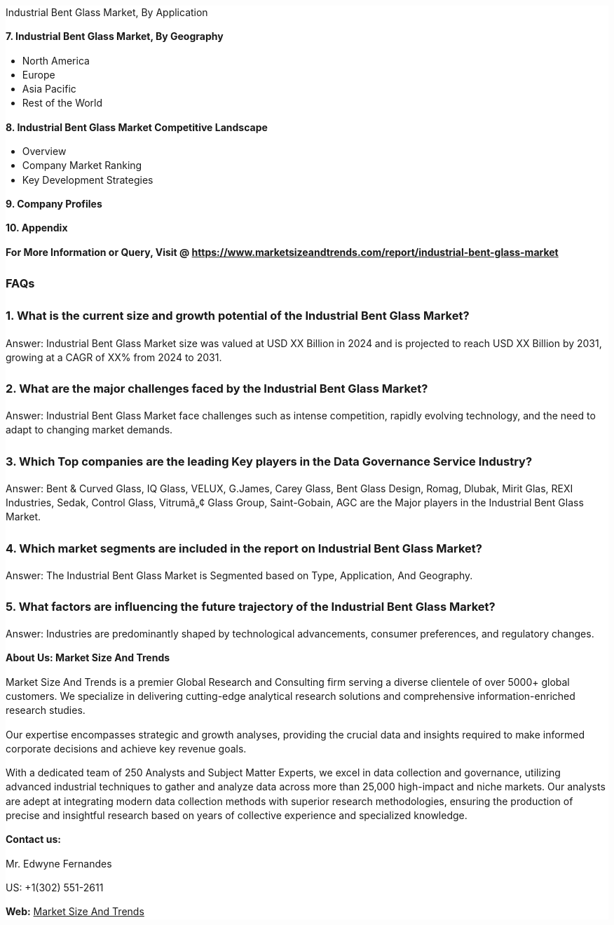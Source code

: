 Industrial Bent Glass Market, By Application</span></strong></p></div><div class="" data-test-id=""><p><strong><span class="">7. Industrial Bent Glass Market, By Geography</span></strong></p></div><div class="" data-test-id=""><ul><li><span class="">North America</span></li><li><span class="">Europe</span></li><li><span class="">Asia Pacific</span></li><li><span class="">Rest of the World</span></li></ul></div><div class="" data-test-id=""><p><strong><span class="">8. Industrial Bent Glass Market Competitive Landscape</span></strong></p></div><div class="" data-test-id=""><ul><li><span class="">Overview</span></li><li><span class="">Company Market Ranking</span></li><li><span class="">Key Development Strategies</span></li></ul></div><div class="" data-test-id=""><p><strong><span class="">9. Company Profiles</span></strong></p></div><div class="" data-test-id=""><p><strong><span class="">10. Appendix</span></strong></p></div><div class="" data-test-id=""><p><strong><span class="">For More Information or Query, Visit @ <a href="https://www.marketsizeandtrends.com/report/industrial-bent-glass-market" target="_blank">https://www.marketsizeandtrends.com/report/industrial-bent-glass-market</a></span></strong></p></div><div class="" data-test-id=""><div class="article-main__content" data-test-id="publishing-text-block"><h3><strong><span class="">FAQs</span></strong></h3></div><div class="article-main__content" data-test-id="publishing-text-block"><h3><span class="">1. What is the current size and growth potential of the Industrial Bent Glass Market?</span></h3></div><div class="article-main__content" data-test-id="publishing-text-block"><p><span class="font-[700]">Answer</span><span class="">: Industrial Bent Glass Market size was valued at USD XX Billion in 2024 and is projected to reach USD XX Billion by 2031, growing at a CAGR of XX% from 2024 to 2031.</span></p></div><div class="article-main__content" data-test-id="publishing-text-block"><h3><span class="">2. What are the major challenges faced by the Industrial Bent Glass Market?</span></h3></div><div class="article-main__content" data-test-id="publishing-text-block"><p><span class="font-[700]">Answer</span><span class="">: Industrial Bent Glass Market face challenges such as intense competition, rapidly evolving technology, and the need to adapt to changing market demands.</span></p></div><div class="article-main__content" data-test-id="publishing-text-block"><h3><span class="">3. Which Top companies are the leading Key players in the Data Governance Service Industry?</span></h3></div><div class="article-main__content" data-test-id="publishing-text-block"><p><span class="font-[700]">Answer</span><span class="">: Bent & Curved Glass, IQ Glass, VELUX, G.James, Carey Glass, Bent Glass Design, Romag, Dlubak, Mirit Glas, REXI Industries, Sedak, Control Glass, Vitrumâ„¢ Glass Group, Saint-Gobain, AGC are the Major players in the Industrial Bent Glass Market.</span></p></div><div class="article-main__content" data-test-id="publishing-text-block"><h3><span class="">4. Which market segments are included in the report on Industrial Bent Glass Market?</span></h3></div><div class="article-main__content" data-test-id="publishing-text-block"><p><span class="font-[700]">Answer</span><span class="">: The Industrial Bent Glass Market is Segmented based on Type, Application, And Geography.</span></p></div><div class="article-main__content" data-test-id="publishing-text-block"><h3><span class="">5. What factors are influencing the future trajectory of the Industrial Bent Glass Market?</span></h3></div><div class="article-main__content" data-test-id="publishing-text-block"><p><span class="font-[700]">Answer:</span><span class="">&nbsp;Industries are predominantly shaped by technological advancements, consumer preferences, and regulatory changes.</span></p></div><p><strong><span class="">About Us: Market Size And Trends</span></strong></p></div><div class="" data-test-id=""><p><span class="">Market Size And Trends is a premier Global Research and Consulting firm serving a diverse clientele of over 5000+ global customers. We specialize in delivering cutting-edge analytical research solutions and comprehensive information-enriched research studies.</span></p></div><div class="" data-test-id=""><p><span class="">Our expertise encompasses strategic and growth analyses, providing the crucial data and insights required to make informed corporate decisions and achieve key revenue goals.</span></p></div><div class="" data-test-id=""><p><span class="">With a dedicated team of 250 Analysts and Subject Matter Experts, we excel in data collection and governance, utilizing advanced industrial techniques to gather and analyze data across more than 25,000 high-impact and niche markets. Our analysts are adept at integrating modern data collection methods with superior research methodologies, ensuring the production of precise and insightful research based on years of collective experience and specialized knowledge.</span></p></div><div class="" data-test-id=""><p><strong><span class="">Contact us:</span></strong></p></div><div class="" data-test-id=""><p><span class="">Mr. Edwyne Fernandes</span></p></div><div class="" data-test-id=""><p><span class="">US: +1(302) 551-2611<br /></span></p><p><span class=""><strong>Web:</strong> <a href="https://www.marketsizeandtrends.com/" target="_blank">Market Size And Trends</a></span></p></div>
